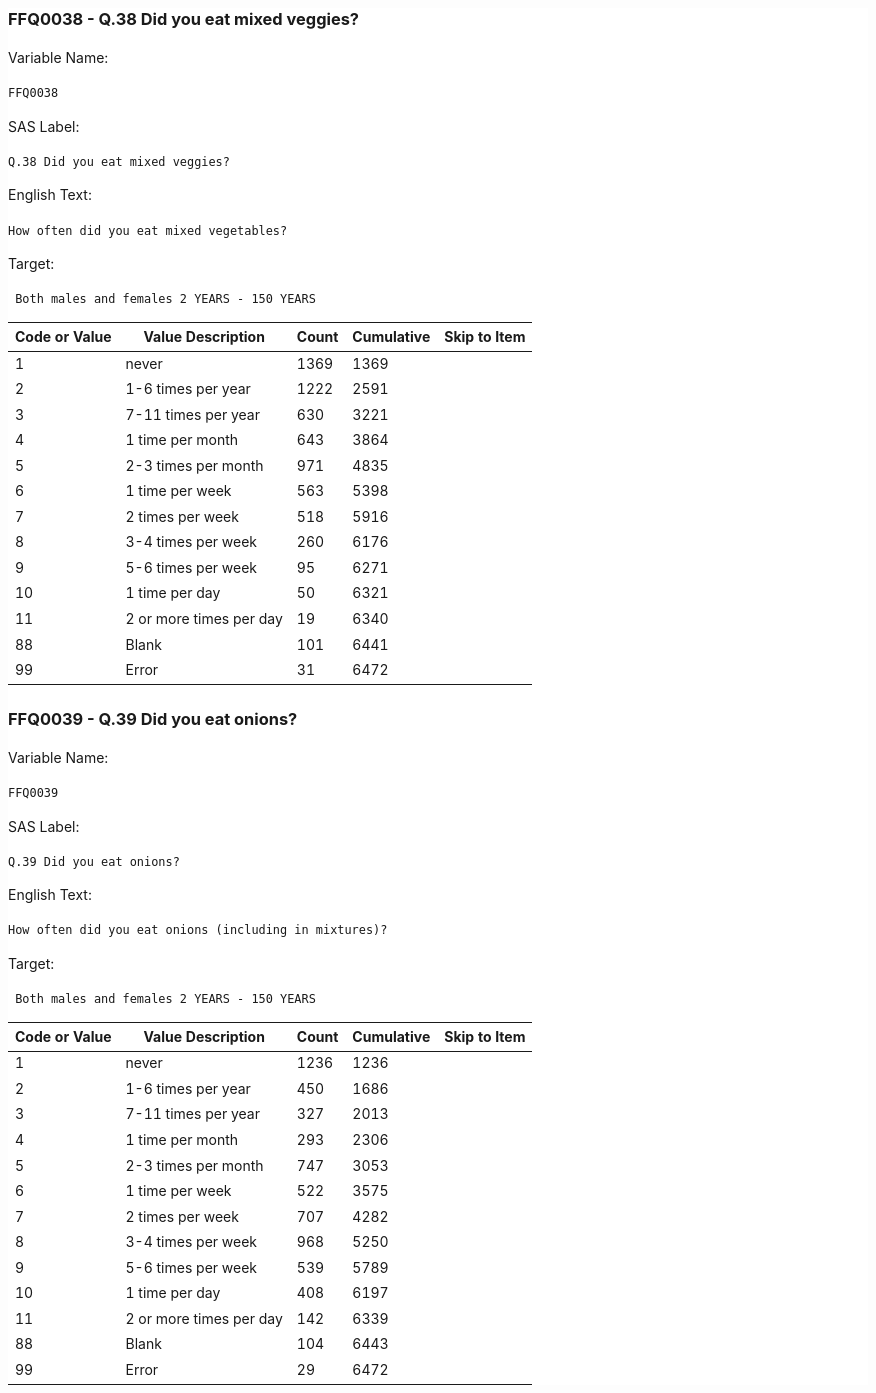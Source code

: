 ### FFQ0038 - Q.38 Did you eat mixed veggies?

Variable Name:

    FFQ0038
SAS Label:

    Q.38 Did you eat mixed veggies?
English Text:

    How often did you eat mixed vegetables?
Target:

     Both males and females 2 YEARS - 150 YEARS
Code or Value | Value Description | Count | Cumulative | Skip to Item  
---|---|---|---|---  
1 | never | 1369 | 1369 |   
2 | 1-6 times per year | 1222 | 2591 |   
3 | 7-11 times per year | 630 | 3221 |   
4 | 1 time per month | 643 | 3864 |   
5 | 2-3 times per month | 971 | 4835 |   
6 | 1 time per week | 563 | 5398 |   
7 | 2 times per week | 518 | 5916 |   
8 | 3-4 times per week | 260 | 6176 |   
9 | 5-6 times per week | 95 | 6271 |   
10 | 1 time per day | 50 | 6321 |   
11 | 2 or more times per day | 19 | 6340 |   
88 | Blank | 101 | 6441 |   
99 | Error | 31 | 6472 |   
  
### FFQ0039 - Q.39 Did you eat onions?

Variable Name:

    FFQ0039
SAS Label:

    Q.39 Did you eat onions?
English Text:

    How often did you eat onions (including in mixtures)?
Target:

     Both males and females 2 YEARS - 150 YEARS
Code or Value | Value Description | Count | Cumulative | Skip to Item  
---|---|---|---|---  
1 | never | 1236 | 1236 |   
2 | 1-6 times per year | 450 | 1686 |   
3 | 7-11 times per year | 327 | 2013 |   
4 | 1 time per month | 293 | 2306 |   
5 | 2-3 times per month | 747 | 3053 |   
6 | 1 time per week | 522 | 3575 |   
7 | 2 times per week | 707 | 4282 |   
8 | 3-4 times per week | 968 | 5250 |   
9 | 5-6 times per week | 539 | 5789 |   
10 | 1 time per day | 408 | 6197 |   
11 | 2 or more times per day | 142 | 6339 |   
88 | Blank | 104 | 6443 |   
99 | Error | 29 | 6472 |   
  